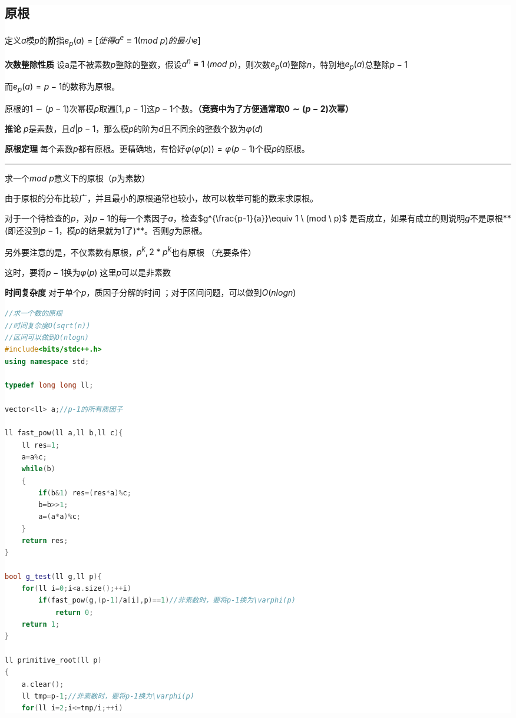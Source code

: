 ## 原根

定义$a$模$p$的**阶**指$e_p(a)=[使得a^e\equiv 1(mod \ p)的最小e]$

**次数整除性质**  设a是不被素数$p$整除的整数，假设$a^n \equiv 1 \ (mod \ p)$，则次数$e_p(a)$整除$n$，特别地$e_p(a)$总整除$p-1$

而$e_p(a)=p-1$的数称为原根。

原根的$1\sim (p-1)$次幂模$p$取遍$[1,p-1]$这$p-1$个数。**（竞赛中为了方便通常取$0\sim (p-2)$次幂）**

**推论**  $p$是素数，且$d|p−1$，那么模$p$的阶为$d$且不同余的整数个数为$\varphi(d)$

**原根定理**  每个素数$p$都有原根。更精确地，有恰好$\varphi(\varphi(p))=\varphi(p-1)$个模$p$的原根。

---



求一个$mod \ p$意义下的原根（$p$为素数）

由于原根的分布比较广，并且最小的原根通常也较小，故可以枚举可能的数来求原根。

对于一个待检查的$p$，对$p-1$的每一个素因子$a$，检查$g^{\frac{p-1}{a}}\equiv 1 \ (mod \ p)$ 是否成立，如果有成立的则说明$g$不是原根**(即还没到$p-1$，模$p$的结果就为$1$了)**。否则$g$为原根。



另外要注意的是，不仅素数有原根，$p^k,2*p^k$也有原根  （充要条件）

这时，要将$p-1$换为$\varphi(p)$  这里$p$可以是非素数



**时间复杂度**  对于单个$p$，质因子分解的时间   ；对于区间问题，可以做到$O(nlogn)$



```c++
//求一个数的原根
//时间复杂度O(sqrt(n))
//区间可以做到O(nlogn)
#include<bits/stdc++.h>
using namespace std;

typedef long long ll;

vector<ll> a;//p-1的所有质因子

ll fast_pow(ll a,ll b,ll c){
    ll res=1;
    a=a%c;
    while(b)
    {
        if(b&1) res=(res*a)%c;
        b=b>>1;
        a=(a*a)%c;
    }
    return res;
}

bool g_test(ll g,ll p){
    for(ll i=0;i<a.size();++i)
        if(fast_pow(g,(p-1)/a[i],p)==1)//非素数时，要将p-1换为\varphi(p)
            return 0;
    return 1;
}

ll primitive_root(ll p)
{
    a.clear();
    ll tmp=p-1;//非素数时，要将p-1换为\varphi(p)
    for(ll i=2;i<=tmp/i;++i)
```